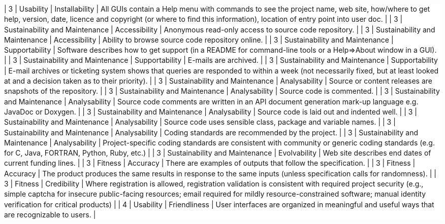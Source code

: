 | 3   | Usability                      | Installability    | All GUIs contain a Help menu with commands to see the project name, web site, how/where to get help, version, date, licence and copyright (or where to find this information), location of entry point into user doc.                                                        | 
| 3   | Sustainability and Maintenance | Accessibility     | Anonymous read-only access to source code repository.                                                                                                                                                                                                                        | 
| 3   | Sustainability and Maintenance | Accessibility     | Ability to browse source code repository online.                                                                                                                                                                                                                             | 
| 3   | Sustainability and Maintenance | Supportability    | Software describes how to get support (in a README for command-line tools or a Help=>About window in a GUI).                                                                                                                                                                 | 
| 3   | Sustainability and Maintenance | Supportability    | E-mails are archived.                                                                                                                                                                                                                                                        | 
| 3   | Sustainability and Maintenance | Supportability    | E-mail archives or ticketing system shows that queries are responded to within a week (not necessarily fixed, but at least looked at and a decision taken as to their priority).                                                                                             | 
| 3   | Sustainability and Maintenance | Analysability     | Source or content releases are snapshots of the repository.                                                                                                                                                                                                                  | 
| 3   | Sustainability and Maintenance | Analysability     | Source code is commented.                                                                                                                                                                                                                                                    | 
| 3   | Sustainability and Maintenance | Analysability     | Source code comments are written in an API document generation mark-up language e.g. JavaDoc or Doxygen.                                                                                                                                                                     | 
| 3   | Sustainability and Maintenance | Analysability     | Source code is laid out and indented well.                                                                                                                                                                                                                                   | 
| 3   | Sustainability and Maintenance | Analysability     | Source code uses sensible class, package and variable names.                                                                                                                                                                                                                 | 
| 3   | Sustainability and Maintenance | Analysability     | Coding standards are recommended by the project.                                                                                                                                                                                                                             | 
| 3   | Sustainability and Maintenance | Analysability     | Project-specific coding standards are consistent with community or generic coding standards (e.g. for C, Java, FORTRAN, Python, Ruby, etc.)                                                                                                                                  | 
| 3   | Sustainability and Maintenance | Evolvability      | Web site describes end dates of current funding lines.                                                                                                                                                                                                                       | 
| 3   | Fitness                        | Accuracy          | There are examples of outputs that follow the specification.                                                                                                                                                                                                                 | 
| 3   | Fitness                        | Accuracy          | The product produces the same results in response to the same inputs (unless specification calls for randomness).                                                                                                                                                            | 
| 3   | Fitness                        | Credibility       | Where registration is allowed, registration validation is consistent with required project security (e.g., simple captcha for insecure public-facing resources; email required for mildly resource-constrained software; manual identity verification for critical products) | 
| 4   | Usability                      | Friendliness      | User interfaces are organized in meaningful and useful ways that are recognizable to users.                                                                                                                                                                                  | 